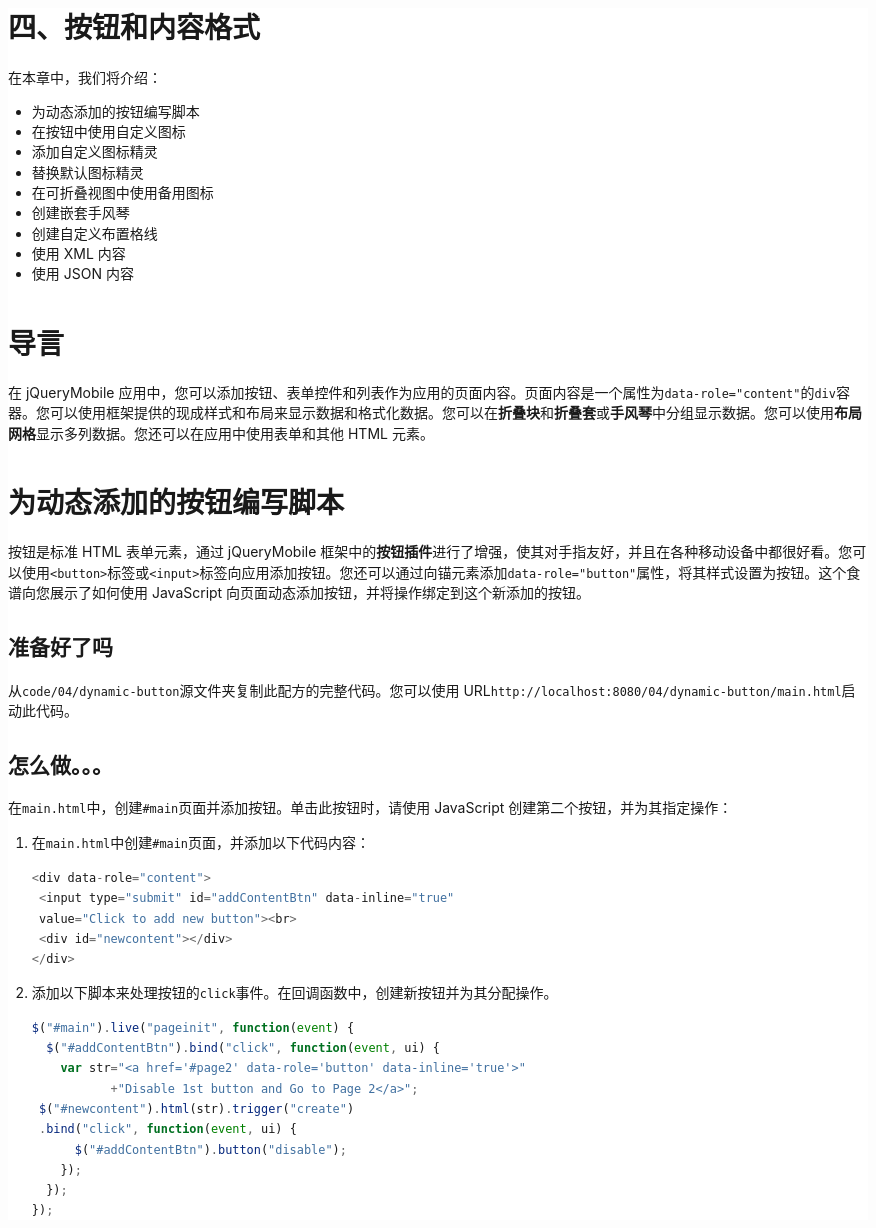 # 四、按钮和内容格式

在本章中，我们将介绍：

*   为动态添加的按钮编写脚本
*   在按钮中使用自定义图标
*   添加自定义图标精灵
*   替换默认图标精灵
*   在可折叠视图中使用备用图标
*   创建嵌套手风琴
*   创建自定义布置格线
*   使用 XML 内容
*   使用 JSON 内容

# 导言

在 jQueryMobile 应用中，您可以添加按钮、表单控件和列表作为应用的页面内容。页面内容是一个属性为`data-role="content"`的`div`容器。您可以使用框架提供的现成样式和布局来显示数据和格式化数据。您可以在**折叠块**和**折叠套**或**手风琴**中分组显示数据。您可以使用**布局网格**显示多列数据。您还可以在应用中使用表单和其他 HTML 元素。

# 为动态添加的按钮编写脚本

按钮是标准 HTML 表单元素，通过 jQueryMobile 框架中的**按钮插件**进行了增强，使其对手指友好，并且在各种移动设备中都很好看。您可以使用`<button>`标签或`<input>`标签向应用添加按钮。您还可以通过向锚元素添加`data-role="button"`属性，将其样式设置为按钮。这个食谱向您展示了如何使用 JavaScript 向页面动态添加按钮，并将操作绑定到这个新添加的按钮。

## 准备好了吗

从`code/04/dynamic-button`源文件夹复制此配方的完整代码。您可以使用 URL`http://localhost:8080/04/dynamic-button/main.html`启动此代码。

## 怎么做。。。

在`main.html`中，创建`#main`页面并添加按钮。单击此按钮时，请使用 JavaScript 创建第二个按钮，并为其指定操作：

1.  在`main.html`中创建`#main`页面，并添加以下代码内容：

    ```js
    <div data-role="content">
     <input type="submit" id="addContentBtn" data-inline="true"
     value="Click to add new button"><br>
     <div id="newcontent"></div>
    </div>
    ```

2.  添加以下脚本来处理按钮的`click`事件。在回调函数中，创建新按钮并为其分配操作。

    ```js
    $("#main").live("pageinit", function(event) {
      $("#addContentBtn").bind("click", function(event, ui) {
        var str="<a href='#page2' data-role='button' data-inline='true'>"
               +"Disable 1st button and Go to Page 2</a>";
     $("#newcontent").html(str).trigger("create")
     .bind("click", function(event, ui) {
          $("#addContentBtn").button("disable");
        });
      });
    });
    ```
